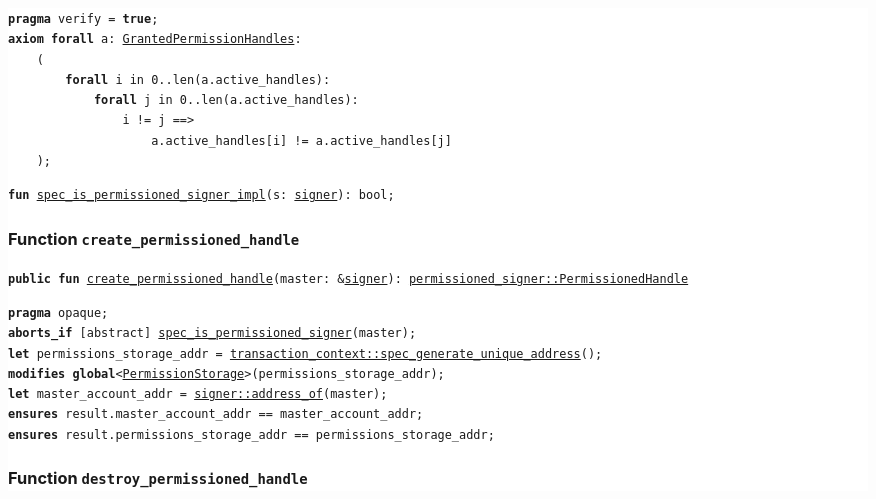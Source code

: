 

<pre><code><b>pragma</b> verify = <b>true</b>;
<b>axiom</b> <b>forall</b> a: <a href="permissioned_signer.md#0x1_permissioned_signer_GrantedPermissionHandles">GrantedPermissionHandles</a>:
    (
        <b>forall</b> i in 0..len(a.active_handles):
            <b>forall</b> j in 0..len(a.active_handles):
                i != j ==&gt;
                    a.active_handles[i] != a.active_handles[j]
    );
</code></pre>




<a id="0x1_permissioned_signer_spec_is_permissioned_signer_impl"></a>


<pre><code><b>fun</b> <a href="permissioned_signer.md#0x1_permissioned_signer_spec_is_permissioned_signer_impl">spec_is_permissioned_signer_impl</a>(s: <a href="../../aptos-stdlib/../move-stdlib/doc/signer.md#0x1_signer">signer</a>): bool;
</code></pre>



<a id="@Specification_1_create_permissioned_handle"></a>

### Function `create_permissioned_handle`


<pre><code><b>public</b> <b>fun</b> <a href="permissioned_signer.md#0x1_permissioned_signer_create_permissioned_handle">create_permissioned_handle</a>(master: &<a href="../../aptos-stdlib/../move-stdlib/doc/signer.md#0x1_signer">signer</a>): <a href="permissioned_signer.md#0x1_permissioned_signer_PermissionedHandle">permissioned_signer::PermissionedHandle</a>
</code></pre>




<pre><code><b>pragma</b> opaque;
<b>aborts_if</b> [abstract] <a href="permissioned_signer.md#0x1_permissioned_signer_spec_is_permissioned_signer">spec_is_permissioned_signer</a>(master);
<b>let</b> permissions_storage_addr = <a href="transaction_context.md#0x1_transaction_context_spec_generate_unique_address">transaction_context::spec_generate_unique_address</a>();
<b>modifies</b> <b>global</b>&lt;<a href="permissioned_signer.md#0x1_permissioned_signer_PermissionStorage">PermissionStorage</a>&gt;(permissions_storage_addr);
<b>let</b> master_account_addr = <a href="../../aptos-stdlib/../move-stdlib/doc/signer.md#0x1_signer_address_of">signer::address_of</a>(master);
<b>ensures</b> result.master_account_addr == master_account_addr;
<b>ensures</b> result.permissions_storage_addr == permissions_storage_addr;
</code></pre>



<a id="@Specification_1_destroy_permissioned_handle"></a>

### Function `destroy_permissioned_handle`

